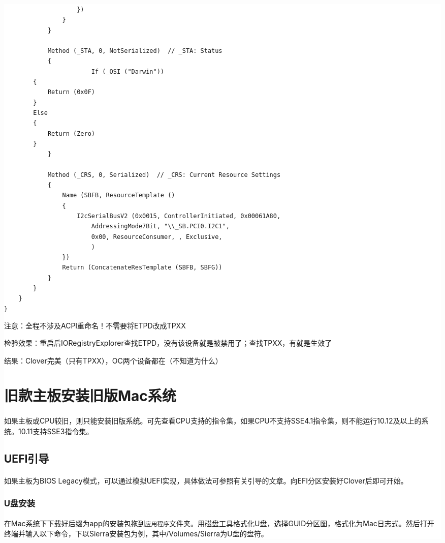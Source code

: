 ```
                    })
                }
            }

            Method (_STA, 0, NotSerialized)  // _STA: Status
            {
                        If (_OSI ("Darwin"))
        {
            Return (0x0F)
        }
        Else
        {
            Return (Zero)
        }
            }

            Method (_CRS, 0, Serialized)  // _CRS: Current Resource Settings
            {
                Name (SBFB, ResourceTemplate ()
                {
                    I2cSerialBusV2 (0x0015, ControllerInitiated, 0x00061A80,
                        AddressingMode7Bit, "\\_SB.PCI0.I2C1",
                        0x00, ResourceConsumer, , Exclusive,
                        )
                })
                Return (ConcatenateResTemplate (SBFB, SBFG))
            }
        }
    }
}
```

注意：全程不涉及ACPI重命名！不需要将ETPD改成TPXX

检验效果：重启后IORegistryExplorer查找ETPD，没有该设备就是被禁用了；查找TPXX，有就是生效了

结果：Clover完美（只有TPXX），OC两个设备都在（不知道为什么）


# 旧款主板安装旧版Mac系统

如果主板或CPU较旧，则只能安装旧版系统。可先查看CPU支持的指令集，如果CPU不支持SSE4.1指令集，则不能运行10.12及以上的系统。10.11支持SSE3指令集。

## UEFI引导

如果主板为BIOS Legacy模式，可以通过模拟UEFI实现，具体做法可参照有关引导的文章。向EFI分区安装好Clover后即可开始。

### U盘安装

在Mac系统下下载好后缀为app的安装包拖到`应用程序`文件夹。用磁盘工具格式化U盘，选择GUID分区图，格式化为Mac日志式。然后打开终端并输入以下命令，下以Sierra安装包为例，其中/Volumes/Sierra为U盘的盘符。
